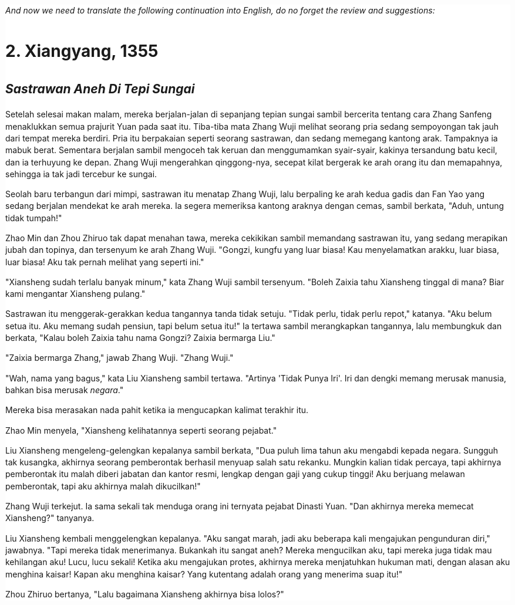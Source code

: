 *And now we need to translate the following continuation into English, do no forget the review and suggestions:*

# 2. Xiangyang, 1355
## *Sastrawan Aneh Di Tepi Sungai*

Setelah selesai makan malam, mereka berjalan-jalan di sepanjang tepian sungai sambil bercerita tentang cara Zhang Sanfeng menaklukkan semua prajurit Yuan pada saat itu. Tiba-tiba mata Zhang Wuji melihat seorang pria sedang sempoyongan tak jauh dari tempat mereka berdiri. Pria itu berpakaian seperti seorang sastrawan, dan sedang memegang kantong arak. Tampaknya ia mabuk berat. Sementara berjalan sambil mengoceh tak keruan dan menggumamkan syair-syair, kakinya tersandung batu kecil, dan ia terhuyung ke depan. Zhang Wuji mengerahkan qinggong-nya, secepat kilat bergerak ke arah orang itu dan memapahnya, sehingga ia tak jadi tercebur ke sungai.

Seolah baru terbangun dari mimpi, sastrawan itu menatap Zhang Wuji, lalu berpaling ke arah kedua gadis dan Fan Yao yang sedang berjalan mendekat ke arah mereka. Ia segera memeriksa kantong araknya dengan cemas, sambil berkata, "Aduh, untung tidak tumpah!"

Zhao Min dan Zhou Zhiruo tak dapat menahan tawa, mereka cekikikan sambil memandang sastrawan itu, yang sedang merapikan jubah dan topinya, dan tersenyum ke arah Zhang Wuji. "Gongzi, kungfu yang luar biasa! Kau menyelamatkan arakku, luar biasa, luar biasa! Aku tak pernah melihat yang seperti ini."

"Xiansheng sudah terlalu banyak minum," kata Zhang Wuji sambil tersenyum. "Boleh Zaixia tahu Xiansheng tinggal di mana? Biar kami mengantar Xiansheng pulang."

Sastrawan itu menggerak-gerakkan kedua tangannya tanda tidak setuju. "Tidak perlu, tidak perlu repot," katanya. "Aku belum setua itu. Aku memang sudah pensiun, tapi belum setua itu!" Ia tertawa sambil merangkapkan tangannya, lalu membungkuk dan berkata, "Kalau boleh Zaixia tahu nama Gongzi? Zaixia bermarga Liu."

"Zaixia bermarga Zhang," jawab Zhang Wuji. "Zhang Wuji."

"Wah, nama yang bagus," kata Liu Xiansheng sambil tertawa. "Artinya 'Tidak Punya Iri'. Iri dan dengki memang merusak manusia, bahkan bisa merusak *negara*."

Mereka bisa merasakan nada pahit ketika ia mengucapkan kalimat terakhir itu.

Zhao Min menyela, "Xiansheng kelihatannya seperti seorang pejabat."

Liu Xiansheng mengeleng-gelengkan kepalanya sambil berkata, "Dua puluh lima tahun aku mengabdi kepada negara. Sungguh tak kusangka, akhirnya seorang pemberontak berhasil menyuap salah satu rekanku. Mungkin kalian tidak percaya, tapi akhirnya pemberontak itu malah diberi jabatan dan kantor resmi, lengkap dengan gaji yang cukup tinggi! Aku berjuang melawan pemberontak, tapi aku akhirnya malah dikucilkan!"

Zhang Wuji terkejut. Ia sama sekali tak menduga orang ini ternyata pejabat Dinasti Yuan. "Dan akhirnya mereka memecat Xiansheng?" tanyanya.

Liu Xiansheng kembali menggelengkan kepalanya. "Aku sangat marah, jadi aku beberapa kali mengajukan pengunduran diri," jawabnya. "Tapi mereka tidak menerimanya. Bukankah itu sangat aneh? Mereka mengucilkan aku, tapi mereka juga tidak mau kehilangan aku! Lucu, lucu sekali! Ketika aku mengajukan protes, akhirnya mereka menjatuhkan hukuman mati, dengan alasan aku menghina kaisar! Kapan aku menghina kaisar? Yang kutentang adalah orang yang menerima suap itu!"

Zhou Zhiruo bertanya, "Lalu bagaimana Xiansheng akhirnya bisa lolos?"
